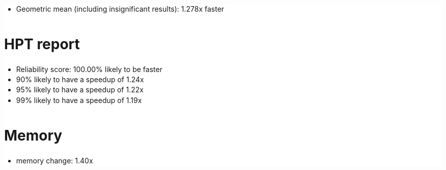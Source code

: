 - Geometric mean (including insignificant results): 1.278x faster

# HPT report

- Reliability score: 100.00% likely to be faster
- 90% likely to have a speedup of 1.24x
- 95% likely to have a speedup of 1.22x
- 99% likely to have a speedup of 1.19x

# Memory
- memory change: 1.40x